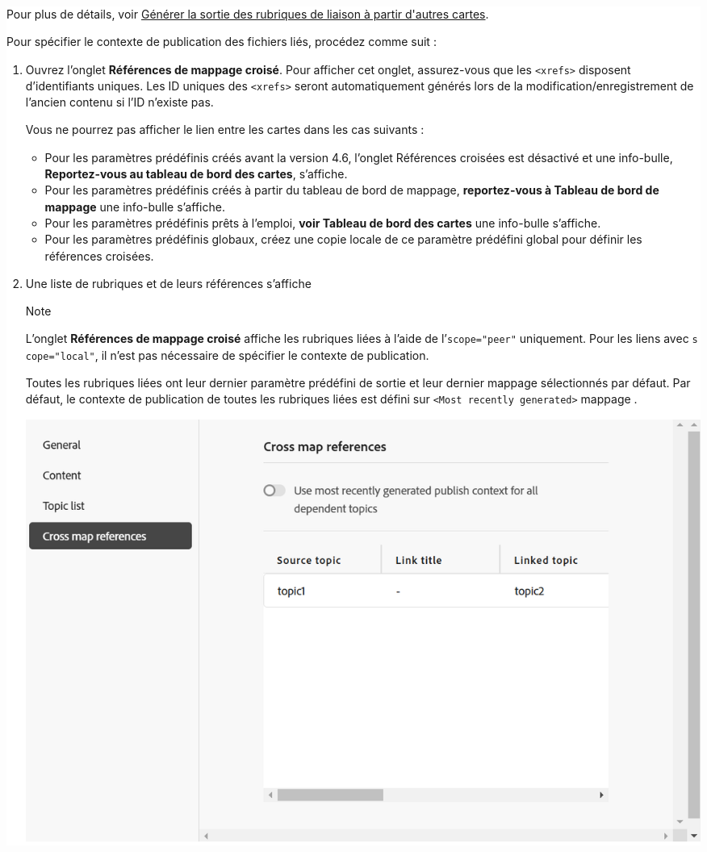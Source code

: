 Pour plus de détails, voir [Générer la sortie des rubriques de liaison à partir d&#39;autres cartes](../user-guide/generate-output-aem-site.md#generate-output-linking-topics-from-other-maps).


Pour spécifier le contexte de publication des fichiers liés, procédez comme suit :

1. Ouvrez l’onglet **Références de mappage croisé**. Pour afficher cet onglet, assurez-vous que les `<xrefs>` disposent d’identifiants uniques. Les ID uniques des `<xrefs>` seront automatiquement générés lors de la modification/enregistrement de l’ancien contenu si l’ID n’existe pas.

   Vous ne pourrez pas afficher le lien entre les cartes dans les cas suivants :
   - Pour les paramètres prédéfinis créés avant la version 4.6, l’onglet Références croisées est désactivé et une info-bulle, **Reportez-vous au tableau de bord des cartes**, s’affiche.
   - Pour les paramètres prédéfinis créés à partir du tableau de bord de mappage, **reportez-vous à Tableau de bord de mappage** une info-bulle s’affiche.
   - Pour les paramètres prédéfinis prêts à l’emploi, **voir Tableau de bord des cartes** une info-bulle s’affiche.
   - Pour les paramètres prédéfinis globaux, créez une copie locale de ce paramètre prédéfini global pour définir les références croisées.


1. Une liste de rubriques et de leurs références s’affiche

   >[!NOTE]
   >
   >L’onglet **Références de mappage croisé** affiche les rubriques liées à l’aide de l’`scope="peer"` uniquement. Pour les liens avec `scope="local"`, il n’est pas nécessaire de spécifier le contexte de publication.

   Toutes les rubriques liées ont leur dernier paramètre prédéfini de sortie et leur dernier mappage sélectionnés par défaut. Par défaut, le contexte de publication de toutes les rubriques liées est défini sur `<Most recently generated>` mappage .

   ![Références de mappage croisé](images/aem-sites-preset-cross-map-references.png)
